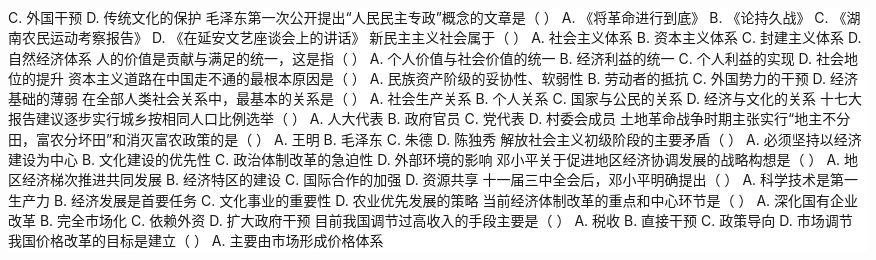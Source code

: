 C. 外国干预
D. 传统文化的保护
毛泽东第一次公开提出“人民民主专政”概念的文章是（ ）
A. 《将革命进行到底》
B. 《论持久战》
C. 《湖南农民运动考察报告》
D. 《在延安文艺座谈会上的讲话》
新民主主义社会属于（ ）
A. 社会主义体系
B. 资本主义体系
C. 封建主义体系
D. 自然经济体系
人的价值是贡献与满足的统一，这是指（ ）
A. 个人价值与社会价值的统一
B. 经济利益的统一
C. 个人利益的实现
D. 社会地位的提升
资本主义道路在中国走不通的最根本原因是（ ）
A. 民族资产阶级的妥协性、软弱性
B. 劳动者的抵抗
C. 外国势力的干预
D. 经济基础的薄弱
在全部人类社会关系中，最基本的关系是（ ）
A. 社会生产关系
B. 个人关系
C. 国家与公民的关系
D. 经济与文化的关系
十七大报告建议逐步实行城乡按相同人口比例选举（ ）
A. 人大代表
B. 政府官员
C. 党代表
D. 村委会成员
土地革命战争时期主张实行“地主不分田，富农分坏田”和消灭富农政策的是（ ）
A. 王明
B. 毛泽东
C. 朱德
D. 陈独秀
解放社会主义初级阶段的主要矛盾（ ）
A. 必须坚持以经济建设为中心
B. 文化建设的优先性
C. 政治体制改革的急迫性
D. 外部环境的影响
邓小平关于促进地区经济协调发展的战略构想是（ ）
A. 地区经济梯次推进共同发展
B. 经济特区的建设
C. 国际合作的加强
D. 资源共享
十一届三中全会后，邓小平明确提出（ ）
A. 科学技术是第一生产力
B. 经济发展是首要任务
C. 文化事业的重要性
D. 农业优先发展的策略
当前经济体制改革的重点和中心环节是（ ）
A. 深化国有企业改革
B. 完全市场化
C. 依赖外资
D. 扩大政府干预
目前我国调节过高收入的手段主要是（ ）
A. 税收
B. 直接干预
C. 政策导向
D. 市场调节
我国价格改革的目标是建立（ ）
A. 主要由市场形成价格体系